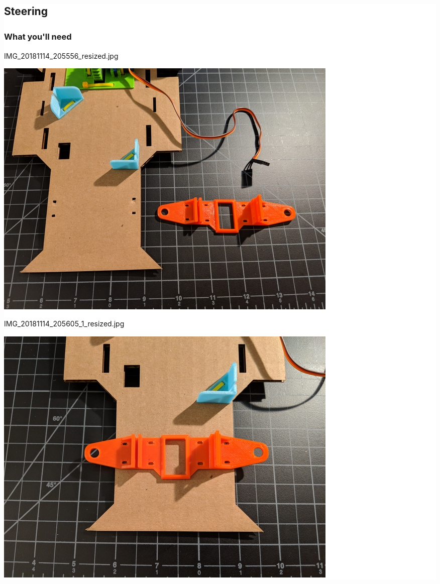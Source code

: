 ## Steering

### What you'll need

IMG_20181114_205556_resized.jpg

![IMG_20181114_205556_resized.jpg](imgs_steering/IMG_20181114_205556_resized.jpg)

IMG_20181114_205605_1_resized.jpg

![IMG_20181114_205605_1_resized.jpg](imgs_steering/IMG_20181114_205605_1_resized.jpg)
